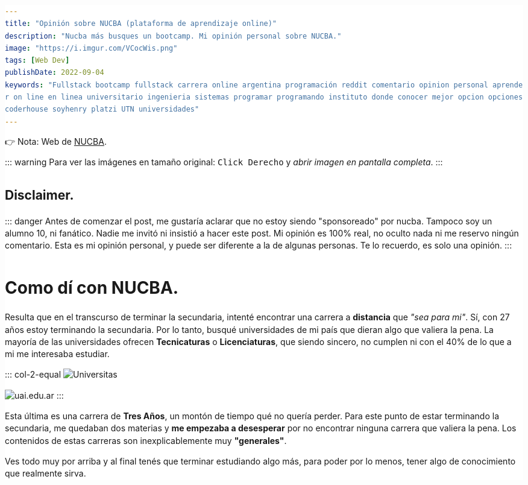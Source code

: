 ```yaml
---
title: "Opinión sobre NUCBA (plataforma de aprendizaje online)"
description: "Nucba más busques un bootcamp. Mi opinión personal sobre NUCBA."
image: "https://i.imgur.com/VCocWis.png"
tags: [Web Dev]
publishDate: 2022-09-04
keywords: "Fullstack bootcamp fullstack carrera online argentina programación reddit comentario opinion personal aprender on line en linea universitario ingenieria sistemas programar programando instituto donde conocer mejor opcion opciones coderhouse soyhenry platzi UTN universidades"
---
```


👉 Nota: Web de [NUCBA](https://nucba.com.ar/).

::: warning
Para ver las imágenes en tamaño original: <kbd>Click Derecho</kbd> y <i>abrir imagen en pantalla completa</i>.
:::

## Disclaimer.

::: danger
Antes de comenzar el post, me gustaría aclarar que no estoy siendo "sponsoreado" por nucba. Tampoco soy un alumno 10, ni fanático. Nadie me invitó ni insistió a hacer este post. Mi opinión es 100% real, no oculto nada ni me reservo ningún comentario. Esta es mi opinión personal, y puede ser diferente a la de algunas personas. Te lo recuerdo, es solo una opinión.
:::


# Como dí con NUCBA.

Resulta que en el transcurso de terminar la secundaria, intenté encontrar una carrera a __distancia__ que <i>"sea para mi"</i>. Sí, con 27 años estoy terminando la secundaria. 
Por lo tanto, busqué universidades de mi país que dieran algo que valiera la pena. La mayoría de las universidades ofrecen __Tecnicaturas__ o __Licenciaturas__, que siendo sincero, no cumplen ni con el 40% de lo que a mi me interesaba estudiar. 

::: col-2-equal
![Universitas](https://i.imgur.com/ptkUv8q.png)

![uai.edu.ar](https://i.imgur.com/OT7xoyB.png)
:::

Esta última es una carrera de **Tres Años**, un montón de tiempo qué no quería perder. Para este punto de estar terminando la secundaria, me quedaban dos materias y __me empezaba a desesperar__ por no encontrar ninguna carrera que valiera la pena. Los contenidos de estas carreras son inexplicablemente muy **"generales"**. 

Ves todo muy por arriba y al final tenés que terminar estudiando algo más, para poder por lo menos, tener algo de conocimiento que realmente sirva. 
